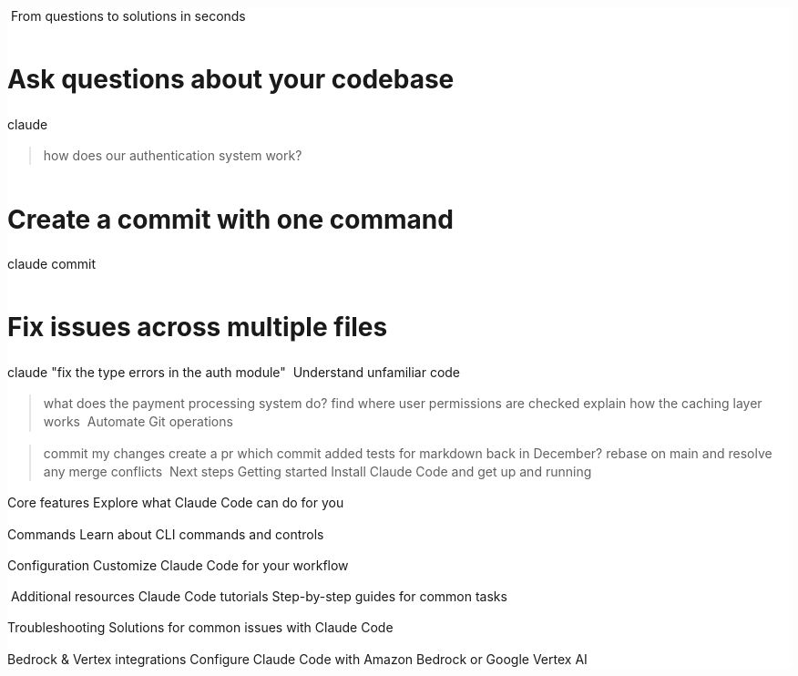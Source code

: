 ​
From questions to solutions in seconds

# Ask questions about your codebase

claude

> how does our authentication system work?

# Create a commit with one command

claude commit

# Fix issues across multiple files

claude "fix the type errors in the auth module"
​
Understand unfamiliar code

> what does the payment processing system do?
> find where user permissions are checked
> explain how the caching layer works
> ​
> Automate Git operations

> commit my changes
> create a pr
> which commit added tests for markdown back in December?
> rebase on main and resolve any merge conflicts
> ​
> Next steps
> Getting started
> Install Claude Code and get up and running

Core features
Explore what Claude Code can do for you

Commands
Learn about CLI commands and controls

Configuration
Customize Claude Code for your workflow

​
Additional resources
Claude Code tutorials
Step-by-step guides for common tasks

Troubleshooting
Solutions for common issues with Claude Code

Bedrock & Vertex integrations
Configure Claude Code with Amazon Bedrock or Google Vertex AI

